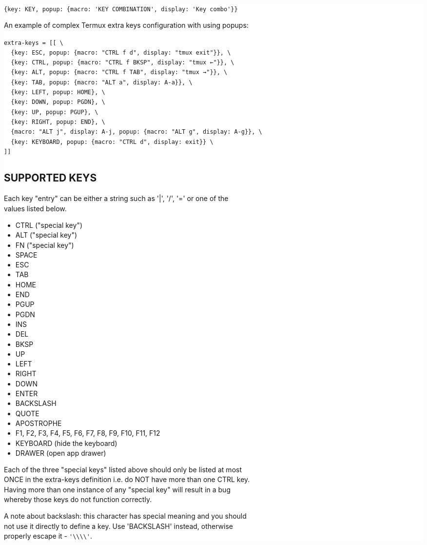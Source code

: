     {key: KEY, popup: {macro: 'KEY COMBINATION', display: 'Key combo'}}

An example of complex Termux extra keys configuration with using popups:

    extra-keys = [[ \
      {key: ESC, popup: {macro: "CTRL f d", display: "tmux exit"}}, \
      {key: CTRL, popup: {macro: "CTRL f BKSP", display: "tmux ←"}}, \
      {key: ALT, popup: {macro: "CTRL f TAB", display: "tmux →"}}, \
      {key: TAB, popup: {macro: "ALT a", display: A-a}}, \
      {key: LEFT, popup: HOME}, \
      {key: DOWN, popup: PGDN}, \
      {key: UP, popup: PGUP}, \
      {key: RIGHT, popup: END}, \
      {macro: "ALT j", display: A-j, popup: {macro: "ALT g", display: A-g}}, \
      {key: KEYBOARD, popup: {macro: "CTRL d", display: exit}} \
    ]]

SUPPORTED KEYS
--------------

Each key "entry" can be either a string such as '|', '/', '=' or one of the  
values listed below.

 - CTRL ("special key")
 - ALT ("special key")
 - FN ("special key")
 - SPACE
 - ESC
 - TAB
 - HOME
 - END
 - PGUP
 - PGDN
 - INS
 - DEL
 - BKSP
 - UP
 - LEFT
 - RIGHT
 - DOWN
 - ENTER
 - BACKSLASH
 - QUOTE
 - APOSTROPHE
 - F1, F2, F3, F4, F5, F6, F7, F8, F9, F10, F11, F12
 - KEYBOARD (hide the keyboard)
 - DRAWER (open app drawer)

Each of the three "special keys" listed above should only be listed at most  
ONCE in the extra-keys definition i.e. do NOT have more than one CTRL key.  
Having more than one instance of any "special key" will result in a bug  
whereby those keys do not function correctly.

A note about backslash: this character has special meaning and you should  
not use it directly to define a key. Use 'BACKSLASH' instead, otherwise  
properly escape it - `'\\\\'`.
